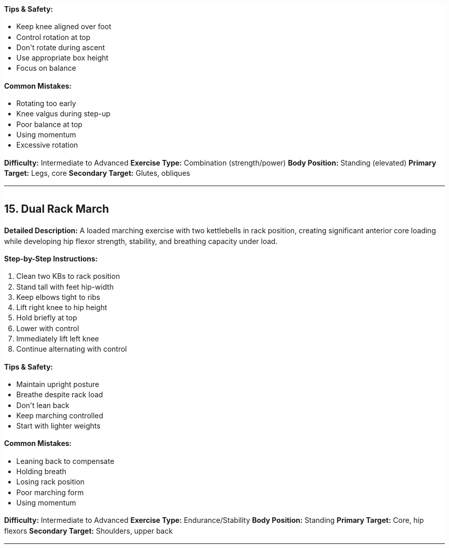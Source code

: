 **Tips & Safety:**
- Keep knee aligned over foot
- Control rotation at top
- Don't rotate during ascent
- Use appropriate box height
- Focus on balance

**Common Mistakes:**
- Rotating too early
- Knee valgus during step-up
- Poor balance at top
- Using momentum
- Excessive rotation

**Difficulty:** Intermediate to Advanced
**Exercise Type:** Combination (strength/power)
**Body Position:** Standing (elevated)
**Primary Target:** Legs, core
**Secondary Target:** Glutes, obliques

---

## 15. Dual Rack March

**Detailed Description:** A loaded marching exercise with two kettlebells in rack position, creating significant anterior core loading while developing hip flexor strength, stability, and breathing capacity under load.

**Step-by-Step Instructions:**
1. Clean two KBs to rack position
2. Stand tall with feet hip-width
3. Keep elbows tight to ribs
4. Lift right knee to hip height
5. Hold briefly at top
6. Lower with control
7. Immediately lift left knee
8. Continue alternating with control

**Tips & Safety:**
- Maintain upright posture
- Breathe despite rack load
- Don't lean back
- Keep marching controlled
- Start with lighter weights

**Common Mistakes:**
- Leaning back to compensate
- Holding breath
- Losing rack position
- Poor marching form
- Using momentum

**Difficulty:** Intermediate to Advanced
**Exercise Type:** Endurance/Stability
**Body Position:** Standing
**Primary Target:** Core, hip flexors
**Secondary Target:** Shoulders, upper back

---